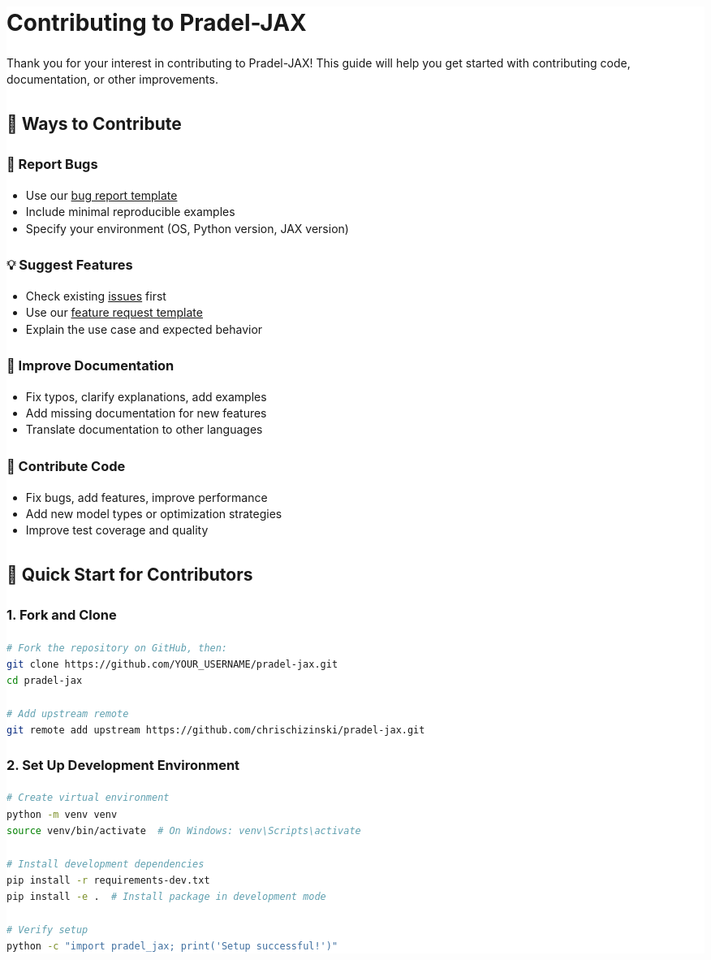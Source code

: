 # Contributing to Pradel-JAX

Thank you for your interest in contributing to Pradel-JAX! This guide will help you get started with contributing code, documentation, or other improvements.

## 🎯 Ways to Contribute

### 🐛 Report Bugs
- Use our [bug report template](../../.github/ISSUE_TEMPLATE/bug_report.md)
- Include minimal reproducible examples
- Specify your environment (OS, Python version, JAX version)

### 💡 Suggest Features
- Check existing [issues](https://github.com/chrischizinski/pradel-jax/issues) first
- Use our [feature request template](../../.github/ISSUE_TEMPLATE/feature_request.md)
- Explain the use case and expected behavior

### 📖 Improve Documentation
- Fix typos, clarify explanations, add examples
- Add missing documentation for new features
- Translate documentation to other languages

### 🔧 Contribute Code
- Fix bugs, add features, improve performance
- Add new model types or optimization strategies
- Improve test coverage and quality

## 🚀 Quick Start for Contributors

### 1. Fork and Clone

```bash
# Fork the repository on GitHub, then:
git clone https://github.com/YOUR_USERNAME/pradel-jax.git
cd pradel-jax

# Add upstream remote
git remote add upstream https://github.com/chrischizinski/pradel-jax.git
```

### 2. Set Up Development Environment

```bash
# Create virtual environment
python -m venv venv
source venv/bin/activate  # On Windows: venv\Scripts\activate

# Install development dependencies
pip install -r requirements-dev.txt
pip install -e .  # Install package in development mode

# Verify setup
python -c "import pradel_jax; print('Setup successful!')"
```
